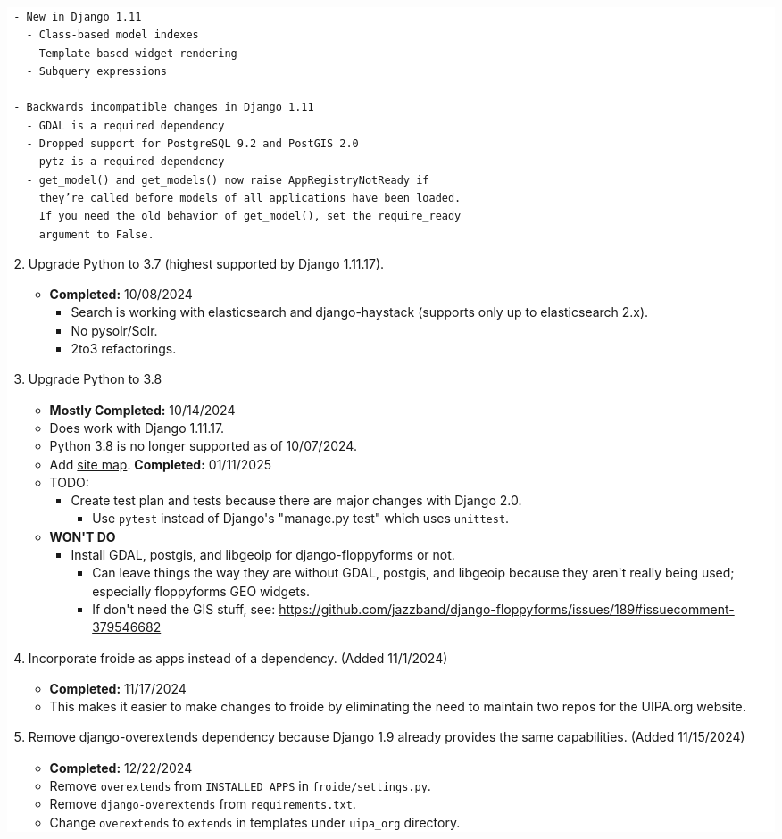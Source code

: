      - New in Django 1.11
       - Class-based model indexes
       - Template-based widget rendering
       - Subquery expressions

     - Backwards incompatible changes in Django 1.11
       - GDAL is a required dependency
       - Dropped support for PostgreSQL 9.2 and PostGIS 2.0
       - pytz is a required dependency
       - get_model() and get_models() now raise AppRegistryNotReady if
         they’re called before models of all applications have been loaded.
         If you need the old behavior of get_model(), set the require_ready
         argument to False.

  2. Upgrade Python to 3.7 (highest supported by Django 1.11.17).
     - **Completed:** 10/08/2024
        - Search is working with elasticsearch and django-haystack (supports
        only up to elasticsearch 2.x).
        - No pysolr/Solr.
        - 2to3 refactorings.

  3. Upgrade Python to 3.8
     - **Mostly Completed:** 10/14/2024
     - Does work with Django 1.11.17.
     - Python 3.8 is no longer supported as of 10/07/2024.
     - Add [site
     map](https://github.com/russtoku/uipa/blob/dj_1_11/docs/uipa-site-map.md). **Completed:** 01/11/2025
     - TODO:
       - Create test plan and tests because there are major changes with Django
         2.0.
         - Use `pytest` instead of Django's "manage.py test" which uses
         `unittest`.
     - **WON'T DO**
       - Install GDAL, postgis, and libgeoip for django-floppyforms or not.
         - Can leave things the way they are without GDAL, postgis, and
           libgeoip because they aren't really being used; especially
           floppyforms GEO widgets.
         - If don't need the GIS stuff, see:
           https://github.com/jazzband/django-floppyforms/issues/189#issuecomment-379546682

  4. Incorporate froide as apps instead of a dependency. (Added 11/1/2024)
     - **Completed:** 11/17/2024
     - This makes it easier to make changes to froide by eliminating the need to
       maintain two repos for the UIPA.org website.

  5. Remove django-overextends dependency because Django 1.9 already provides
     the same capabilities. (Added 11/15/2024)
     - **Completed:** 12/22/2024
     - Remove `overextends` from `INSTALLED_APPS` in `froide/settings.py`.
     - Remove `django-overextends` from `requirements.txt`.
     - Change `overextends` to `extends` in templates under `uipa_org`
       directory.
